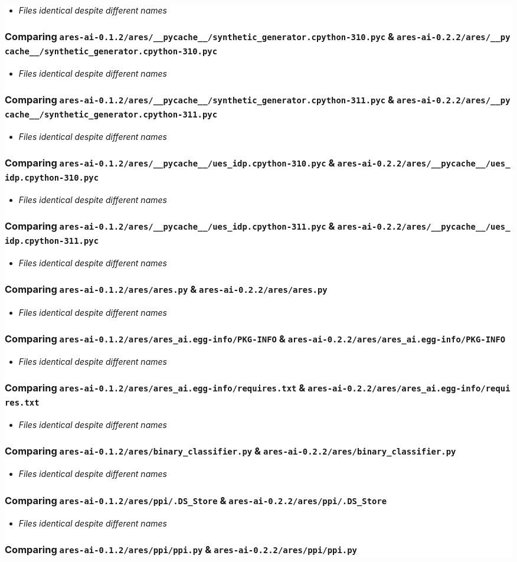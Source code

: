 * *Files identical despite different names*

### Comparing `ares-ai-0.1.2/ares/__pycache__/synthetic_generator.cpython-310.pyc` & `ares-ai-0.2.2/ares/__pycache__/synthetic_generator.cpython-310.pyc`

 * *Files identical despite different names*

### Comparing `ares-ai-0.1.2/ares/__pycache__/synthetic_generator.cpython-311.pyc` & `ares-ai-0.2.2/ares/__pycache__/synthetic_generator.cpython-311.pyc`

 * *Files identical despite different names*

### Comparing `ares-ai-0.1.2/ares/__pycache__/ues_idp.cpython-310.pyc` & `ares-ai-0.2.2/ares/__pycache__/ues_idp.cpython-310.pyc`

 * *Files identical despite different names*

### Comparing `ares-ai-0.1.2/ares/__pycache__/ues_idp.cpython-311.pyc` & `ares-ai-0.2.2/ares/__pycache__/ues_idp.cpython-311.pyc`

 * *Files identical despite different names*

### Comparing `ares-ai-0.1.2/ares/ares.py` & `ares-ai-0.2.2/ares/ares.py`

 * *Files identical despite different names*

### Comparing `ares-ai-0.1.2/ares/ares_ai.egg-info/PKG-INFO` & `ares-ai-0.2.2/ares/ares_ai.egg-info/PKG-INFO`

 * *Files identical despite different names*

### Comparing `ares-ai-0.1.2/ares/ares_ai.egg-info/requires.txt` & `ares-ai-0.2.2/ares/ares_ai.egg-info/requires.txt`

 * *Files identical despite different names*

### Comparing `ares-ai-0.1.2/ares/binary_classifier.py` & `ares-ai-0.2.2/ares/binary_classifier.py`

 * *Files identical despite different names*

### Comparing `ares-ai-0.1.2/ares/ppi/.DS_Store` & `ares-ai-0.2.2/ares/ppi/.DS_Store`

 * *Files identical despite different names*

### Comparing `ares-ai-0.1.2/ares/ppi/ppi.py` & `ares-ai-0.2.2/ares/ppi/ppi.py`
